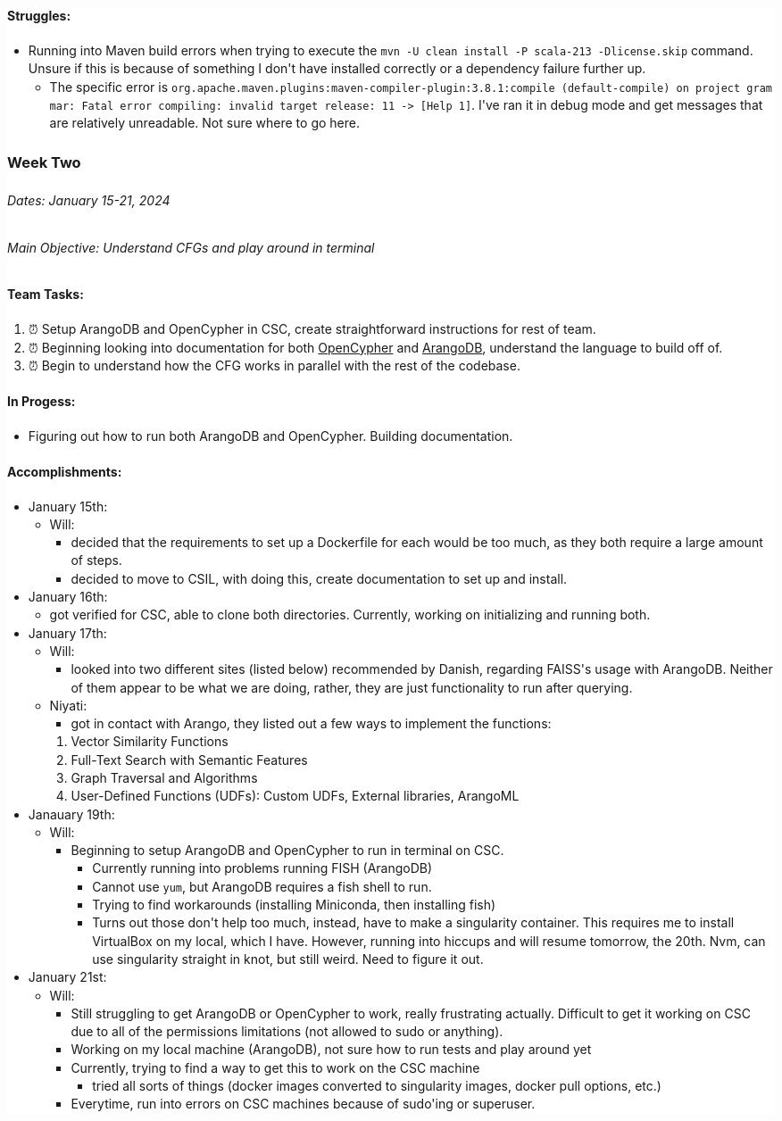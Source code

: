 #### Struggles:
- Running into Maven build errors when trying to execute the ```mvn -U clean install -P scala-213 -Dlicense.skip``` command. Unsure if this is because of something I don't have installed correctly or a dependency failure further up.
  - The specific error is ```org.apache.maven.plugins:maven-compiler-plugin:3.8.1:compile (default-compile) on project grammar: Fatal error compiling: invalid target release: 11 -> [Help 1]```. I've ran it in debug mode and get messages that are relatively unreadable. Not sure where to go here.

### Week Two

###### *Dates:* January 15-21, 2024

###### *Main Objective:* Understand CFGs and play around in terminal

#### Team Tasks:
1. ⏰ Setup ArangoDB and OpenCypher in CSC, create straightforward instructions for rest of team.
2. ⏰ Beginning looking into documentation for both [OpenCypher](https://s3.amazonaws.com/artifacts.opencypher.org/openCypher9.pdf) and [ArangoDB](https://docs.arangodb.com/3.11/aql/), understand the language to build off of.  
3. ⏰ Begin to understand how the CFG works in parallel with the rest of the codebase.

#### In Progess:
- Figuring out how to run both ArangoDB and OpenCypher. Building documentation. 

#### Accomplishments:
- January 15th:
  - Will:
    - decided that the requirements to set up a Dockerfile for each would be too much, as they both require a large amount of steps. 
    - decided to move to CSIL, with doing this, create documentation to set up and install. 
- January 16th: 
  - got verified for CSC, able to clone both directories. Currently, working on initializing and running both. 
- January 17th:
  - Will:
    - looked into two different sites (listed below) recommended by Danish, regarding FAISS's usage with ArangoDB. Neither of them appear to be what we are doing, rather, they are just functionality to run after querying.
  - Niyati:
    - got in contact with Arango, they listed out a few ways to implement the functions:
    1. Vector Similarity Functions
    2. Full-Text Search with Semantic Features
    3. Graph Traversal and Algorithms
    4. User-Defined Functions (UDFs): Custom UDFs, External libraries, ArangoML
- Janauary 19th:
  - Will:
    - Beginning to setup ArangoDB and OpenCypher to run in terminal on CSC. 
      - Currently running into problems running FISH (ArangoDB)
      - Cannot use ```yum```, but ArangoDB requires a fish shell to run. 
      - Trying to find workarounds (installing Miniconda, then installing fish)
      - Turns out those don't help too much, instead, have to make a singularity container. This requires me to install VirtualBox on my local, which I have. However, running into hiccups and will resume tomorrow, the 20th. Nvm, can use singularity straight in knot, but still weird. Need to figure it out.
- January 21st:
  - Will:
    - Still struggling to get ArangoDB or OpenCypher to work, really frustrating actually. Difficult to get it working on CSC due to all of the permissions limitations (not allowed to sudo or anything).
    - Working on my local machine (ArangoDB), not sure how to run tests and play around yet
    - Currently, trying to find a way to get this to work on the CSC machine
      - tried all sorts of things (docker images converted to singularity images, docker pull options, etc.)
    - Everytime, run into errors on CSC machines because of sudo'ing or superuser. 